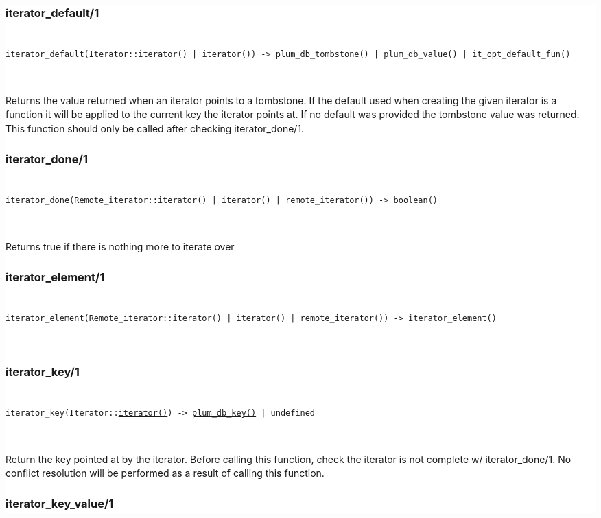 ### iterator_default/1 ###

<pre><code>
iterator_default(Iterator::<a href="#type-iterator">iterator()</a> | <a href="#type-iterator">iterator()</a>) -&gt; <a href="#type-plum_db_tombstone">plum_db_tombstone()</a> | <a href="#type-plum_db_value">plum_db_value()</a> | <a href="#type-it_opt_default_fun">it_opt_default_fun()</a>
</code></pre>
<br />

Returns the value returned when an iterator points to a tombstone. If
the default used when creating the given iterator is a function it will be
applied to the current key the iterator points at. If no default was
provided the tombstone value was returned.
This function should only be called after checking iterator_done/1.

<a name="iterator_done-1"></a>

### iterator_done/1 ###

<pre><code>
iterator_done(Remote_iterator::<a href="#type-iterator">iterator()</a> | <a href="#type-iterator">iterator()</a> | <a href="#type-remote_iterator">remote_iterator()</a>) -&gt; boolean()
</code></pre>
<br />

Returns true if there is nothing more to iterate over

<a name="iterator_element-1"></a>

### iterator_element/1 ###

<pre><code>
iterator_element(Remote_iterator::<a href="#type-iterator">iterator()</a> | <a href="#type-iterator">iterator()</a> | <a href="#type-remote_iterator">remote_iterator()</a>) -&gt; <a href="#type-iterator_element">iterator_element()</a>
</code></pre>
<br />

<a name="iterator_key-1"></a>

### iterator_key/1 ###

<pre><code>
iterator_key(Iterator::<a href="#type-iterator">iterator()</a>) -&gt; <a href="#type-plum_db_key">plum_db_key()</a> | undefined
</code></pre>
<br />

Return the key pointed at by the iterator. Before calling this function,
check the iterator is not complete w/ iterator_done/1. No conflict resolution
will be performed as a result of calling this function.

<a name="iterator_key_value-1"></a>

### iterator_key_value/1 ###
